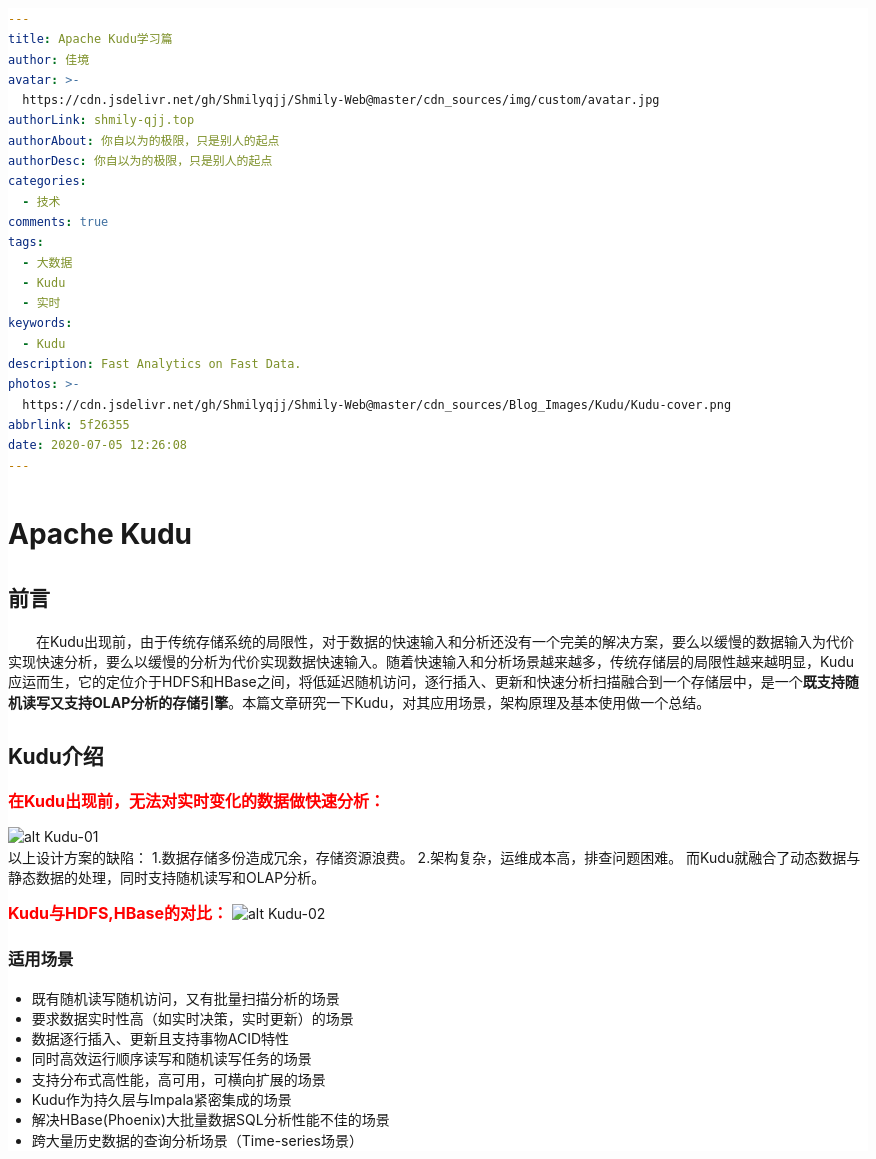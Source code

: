 ```yaml
---
title: Apache Kudu学习篇
author: 佳境
avatar: >-
  https://cdn.jsdelivr.net/gh/Shmilyqjj/Shmily-Web@master/cdn_sources/img/custom/avatar.jpg
authorLink: shmily-qjj.top
authorAbout: 你自以为的极限，只是别人的起点
authorDesc: 你自以为的极限，只是别人的起点
categories:
  - 技术
comments: true
tags:
  - 大数据
  - Kudu
  - 实时
keywords: 
  - Kudu 
description: Fast Analytics on Fast Data.
photos: >-
  https://cdn.jsdelivr.net/gh/Shmilyqjj/Shmily-Web@master/cdn_sources/Blog_Images/Kudu/Kudu-cover.png
abbrlink: 5f26355
date: 2020-07-05 12:26:08
---
```

# Apache Kudu  

## 前言
&emsp;&emsp;在Kudu出现前，由于传统存储系统的局限性，对于数据的快速输入和分析还没有一个完美的解决方案，要么以缓慢的数据输入为代价实现快速分析，要么以缓慢的分析为代价实现数据快速输入。随着快速输入和分析场景越来越多，传统存储层的局限性越来越明显，Kudu应运而生，它的定位介于HDFS和HBase之间，将低延迟随机访问，逐行插入、更新和快速分析扫描融合到一个存储层中，是一个**既支持随机读写又支持OLAP分析的存储引擎**。本篇文章研究一下Kudu，对其应用场景，架构原理及基本使用做一个总结。
## Kudu介绍  
  <font size="3" color="red">**在Kudu出现前，无法对实时变化的数据做快速分析：**</font>
  
  ![alt Kudu-01](https://cdn.jsdelivr.net/gh/Shmilyqjj/Shmily-Web@master/cdn_sources/Blog_Images/Kudu/Kudu-01.png)   
  以上设计方案的缺陷：
  1.数据存储多份造成冗余，存储资源浪费。
  2.架构复杂，运维成本高，排查问题困难。
  而Kudu就融合了动态数据与静态数据的处理，同时支持随机读写和OLAP分析。
 
  <font size="3" color="red">**Kudu与HDFS,HBase的对比：**</font>
  ![alt Kudu-02](https://cdn.jsdelivr.net/gh/Shmilyqjj/Shmily-Web@master/cdn_sources/Blog_Images/Kudu/Kudu-02.JPG)  

### 适用场景  
* 既有随机读写随机访问，又有批量扫描分析的场景
* 要求数据实时性高（如实时决策，实时更新）的场景
* 数据逐行插入、更新且支持事物ACID特性
* 同时高效运行顺序读写和随机读写任务的场景
* 支持分布式高性能，高可用，可横向扩展的场景
* Kudu作为持久层与Impala紧密集成的场景
* 解决HBase(Phoenix)大批量数据SQL分析性能不佳的场景
* 跨大量历史数据的查询分析场景（Time-series场景）
